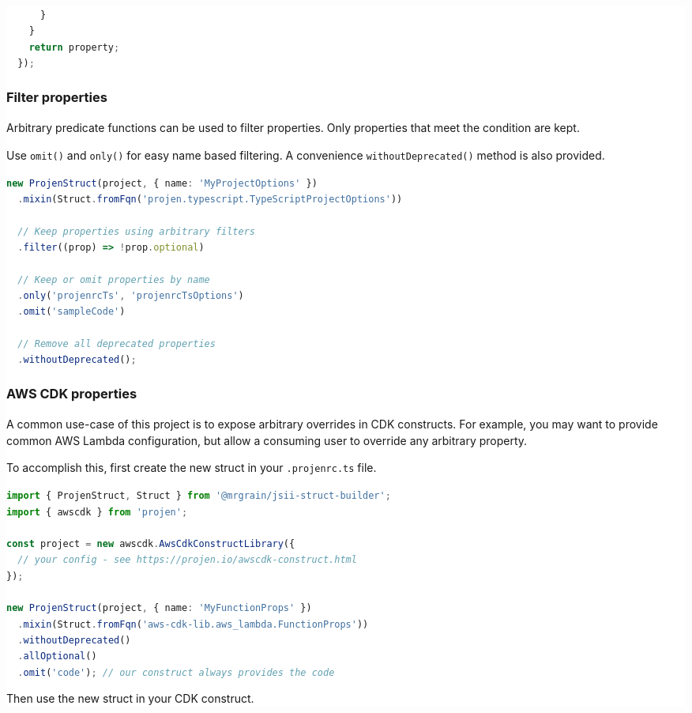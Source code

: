 ```ts
      }
    }
    return property;
  });
```

### Filter properties

Arbitrary predicate functions can be used to filter properties.
Only properties that meet the condition are kept.

Use `omit()` and `only()` for easy name based filtering.
A convenience `withoutDeprecated()` method is also provided.

```ts
new ProjenStruct(project, { name: 'MyProjectOptions' })
  .mixin(Struct.fromFqn('projen.typescript.TypeScriptProjectOptions'))

  // Keep properties using arbitrary filters
  .filter((prop) => !prop.optional)

  // Keep or omit properties by name
  .only('projenrcTs', 'projenrcTsOptions')
  .omit('sampleCode')

  // Remove all deprecated properties
  .withoutDeprecated();
```

### AWS CDK properties

A common use-case of this project is to expose arbitrary overrides in CDK constructs.
For example, you may want to provide common AWS Lambda configuration, but allow a consuming user to override any arbitrary property.

To accomplish this, first create the new struct in your `.projenrc.ts` file.

```ts
import { ProjenStruct, Struct } from '@mrgrain/jsii-struct-builder';
import { awscdk } from 'projen';

const project = new awscdk.AwsCdkConstructLibrary({
  // your config - see https://projen.io/awscdk-construct.html
});

new ProjenStruct(project, { name: 'MyFunctionProps' })
  .mixin(Struct.fromFqn('aws-cdk-lib.aws_lambda.FunctionProps'))
  .withoutDeprecated()
  .allOptional()
  .omit('code'); // our construct always provides the code
```

Then use the new struct in your CDK construct.
